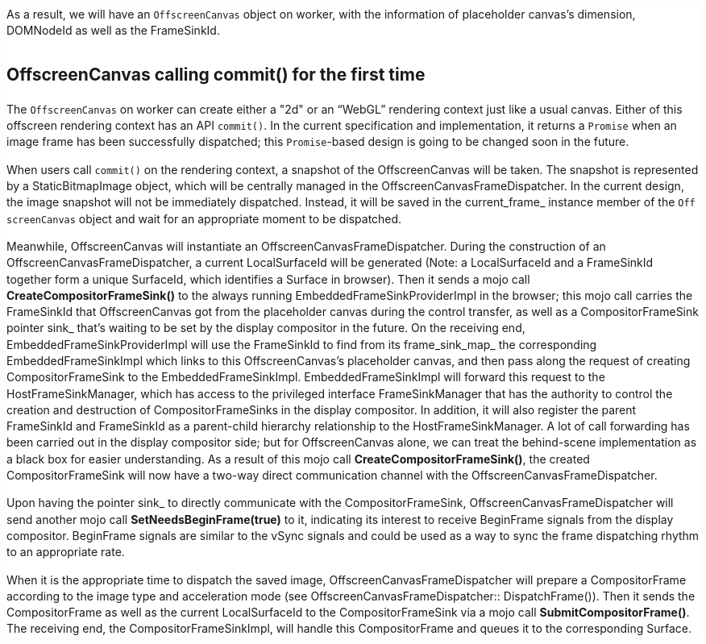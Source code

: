 As a result, we will have an `OffscreenCanvas` object on worker, with the
information of placeholder canvas’s dimension, DOMNodeId as well as the
FrameSinkId.

## OffscreenCanvas calling commit() for the first time

The `OffscreenCanvas` on worker can create either a "2d" or an “WebGL”
rendering context just like a usual canvas. Either of this offscreen rendering
context has an API `commit()`. In the current specification and implementation,
it returns a `Promise` when an image frame has been successfully dispatched;
this `Promise`-based design is going to be changed soon in the future.

When users call `commit()` on the rendering context, a snapshot of the
OffscreenCanvas will be taken. The snapshot is represented by a
StaticBitmapImage object, which will be centrally managed in the
OffscreenCanvasFrameDispatcher. In the current design, the image snapshot will
not be immediately dispatched. Instead, it will be saved in the
current\_frame\_ instance member of the `OffscreenCanvas` object and wait for
an appropriate moment to be dispatched.

Meanwhile, OffscreenCanvas will instantiate an OffscreenCanvasFrameDispatcher.
During the construction of an OffscreenCanvasFrameDispatcher, a current
LocalSurfaceId will be generated (Note: a LocalSurfaceId and a
FrameSinkId together form a unique SurfaceId, which identifies a Surface in
browser). Then it sends a mojo call **CreateCompositorFrameSink()** to the
always running EmbeddedFrameSinkProviderImpl in the browser; this mojo call
carries the FrameSinkId that OffscreenCanvas got from the placeholder canvas
during the control transfer, as well as a CompositorFrameSink pointer sink\_
that’s waiting to be set by the display compositor in the future. On the
receiving end, EmbeddedFrameSinkProviderImpl will use the FrameSinkId to find
 from its frame\_sink\_map\_ the corresponding EmbeddedFrameSinkImpl which
links to this OffscreenCanvas’s placeholder canvas, and then pass along the
request of creating CompositorFrameSink to the EmbeddedFrameSinkImpl.
EmbeddedFrameSinkImpl will forward this request to the HostFrameSinkManager,
which has access to the privileged interface FrameSinkManager that has the
authority to control the creation and destruction of CompositorFrameSinks in
the display compositor. In addition, it will also register the parent
FrameSinkId and FrameSinkId as a parent-child hierarchy relationship to the
HostFrameSinkManager. A lot of call forwarding has been carried out in the
display compositor side; but for OffscreenCanvas alone, we can treat the
behind-scene implementation as a black box for easier understanding. As a
result of this mojo call **CreateCompositorFrameSink()**, the created
CompositorFrameSink will now have a two-way direct communication channel with
the OffscreenCanvasFrameDispatcher.

Upon having the pointer sink\_ to directly communicate with the
CompositorFrameSink, OffscreenCanvasFrameDispatcher will send another mojo
call **SetNeedsBeginFrame(true)** to it, indicating its interest to receive
BeginFrame signals from the display compositor. BeginFrame signals are similar
to the vSync signals and could be used as a way to sync the frame dispatching
rhythm to an appropriate rate.

When it is the appropriate time to dispatch the saved image,
OffscreenCanvasFrameDispatcher will prepare a CompositorFrame according to the
image type and acceleration mode (see OffscreenCanvasFrameDispatcher::
DispatchFrame()). Then it sends the CompositorFrame as well as the current
LocalSurfaceId to the CompositorFrameSink via a mojo call
**SubmitCompositorFrame()**. The receiving end, the CompositorFrameSinkImpl,
will handle this CompositorFrame and queues it to the corresponding Surface.

